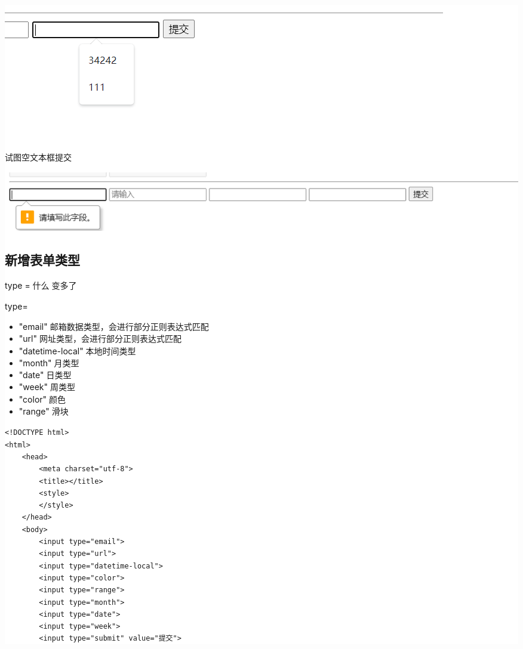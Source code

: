 ![image-20221106005314621](html和css2.assets/image-20221106005314621.png)









试图空文本框提交

![image-20221106005146368](html和css2.assets/image-20221106005146368.png)







## 新增表单类型

type = 什么 变多了

type=

- "email" 邮箱数据类型，会进行部分正则表达式匹配
- "url"   网址类型，会进行部分正则表达式匹配
- "datetime-local" 本地时间类型
- "month" 月类型
- "date" 日类型
- "week" 周类型
- "color" 颜色
- "range" 滑块

```
<!DOCTYPE html>
<html>
	<head>
		<meta charset="utf-8">
		<title></title>
		<style>
		</style>
	</head>
	<body>
		<input type="email">
		<input type="url">
		<input type="datetime-local">
		<input type="color">
		<input type="range">
		<input type="month">
		<input type="date">
		<input type="week">
		<input type="submit" value="提交">
```